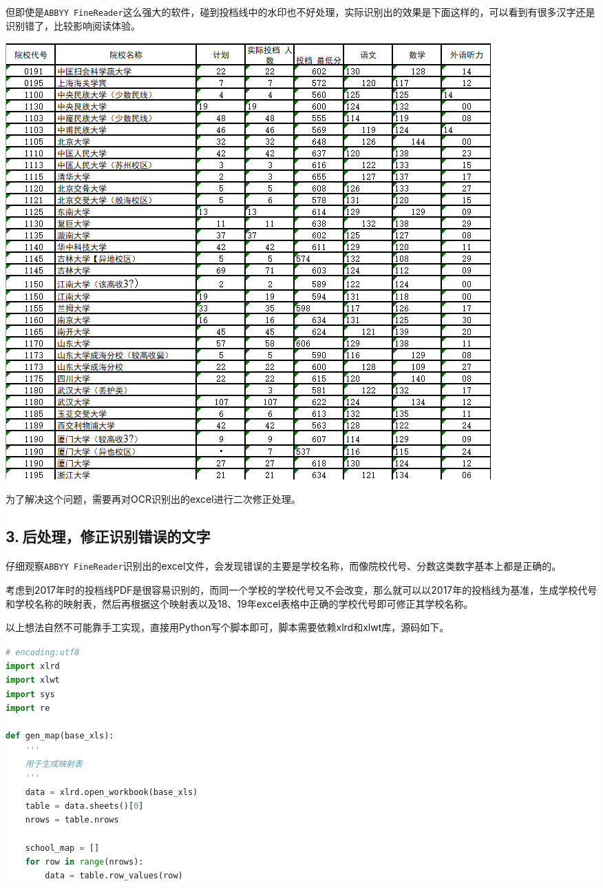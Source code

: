 
但即使是`ABBYY FineReader`这么强大的软件，碰到投档线中的水印也不好处理，实际识别出的效果是下面这样的，可以看到有很多汉字还是识别错了，比较影响阅读体验。

![](./分数线_8.png)

为了解决这个问题，需要再对OCR识别出的excel进行二次修正处理。

## 3. 后处理，修正识别错误的文字

仔细观察`ABBYY FineReader`识别出的excel文件，会发现错误的主要是学校名称，而像院校代号、分数这类数字基本上都是正确的。

考虑到2017年时的投档线PDF是很容易识别的，而同一个学校的学校代号又不会改变，那么就可以以2017年的投档线为基准，生成学校代号和学校名称的映射表，然后再根据这个映射表以及18、19年excel表格中正确的学校代号即可修正其学校名称。

以上想法自然不可能靠手工实现，直接用Python写个脚本即可，脚本需要依赖xlrd和xlwt库，源码如下。

```python
# encoding:utf8
import xlrd 
import xlwt
import sys
import re

def gen_map(base_xls):
    '''
    用于生成映射表
    '''
    data = xlrd.open_workbook(base_xls)
    table = data.sheets()[0]
    nrows = table.nrows

    school_map = []
    for row in range(nrows):
        data = table.row_values(row)
```